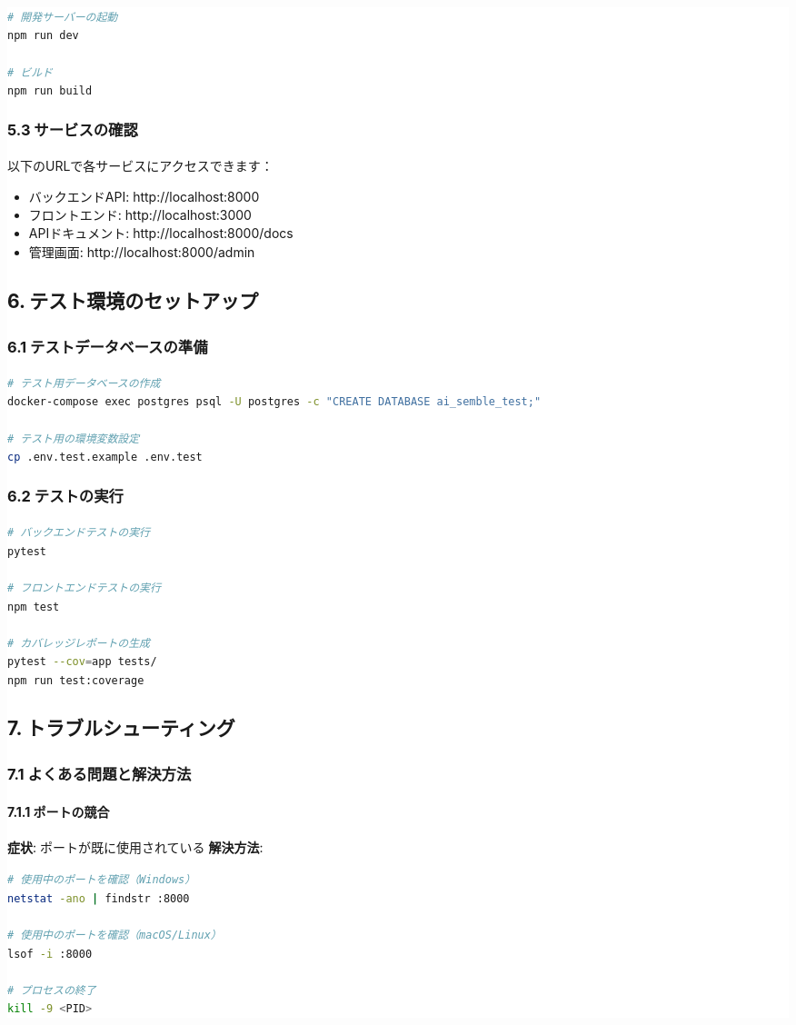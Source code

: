 ```bash
# 開発サーバーの起動
npm run dev

# ビルド
npm run build
```

### 5.3 サービスの確認

以下のURLで各サービスにアクセスできます：

- バックエンドAPI: http://localhost:8000
- フロントエンド: http://localhost:3000
- APIドキュメント: http://localhost:8000/docs
- 管理画面: http://localhost:8000/admin

## 6. テスト環境のセットアップ

### 6.1 テストデータベースの準備

```bash
# テスト用データベースの作成
docker-compose exec postgres psql -U postgres -c "CREATE DATABASE ai_semble_test;"

# テスト用の環境変数設定
cp .env.test.example .env.test
```

### 6.2 テストの実行

```bash
# バックエンドテストの実行
pytest

# フロントエンドテストの実行
npm test

# カバレッジレポートの生成
pytest --cov=app tests/
npm run test:coverage
```

## 7. トラブルシューティング

### 7.1 よくある問題と解決方法

#### 7.1.1 ポートの競合

**症状**: ポートが既に使用されている
**解決方法**:
```bash
# 使用中のポートを確認（Windows）
netstat -ano | findstr :8000

# 使用中のポートを確認（macOS/Linux）
lsof -i :8000

# プロセスの終了
kill -9 <PID>
```
